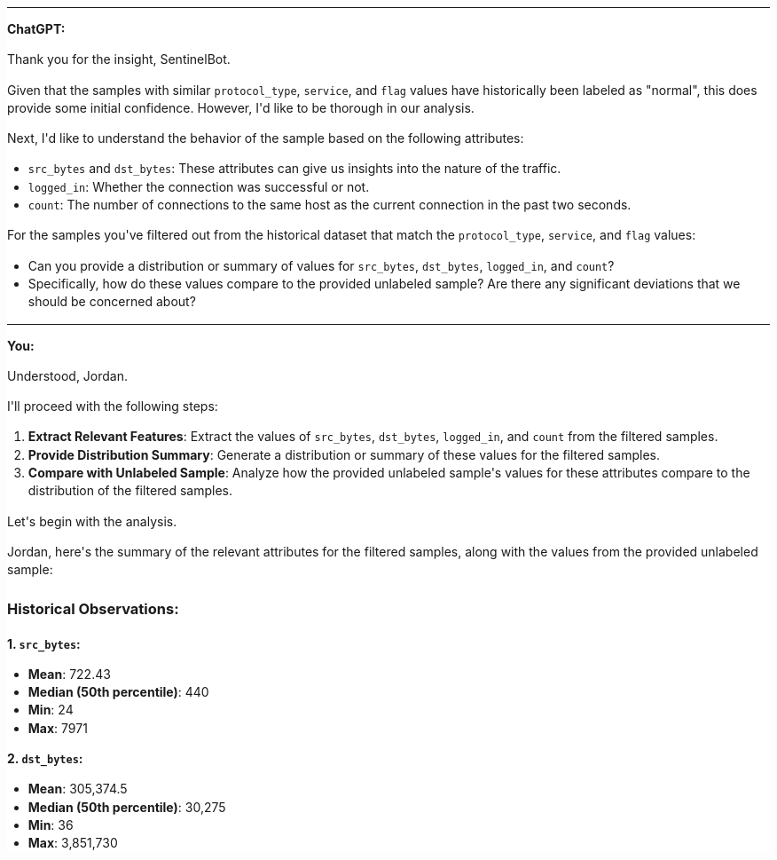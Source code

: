 ------------------

**ChatGPT:**

Thank you for the insight, SentinelBot.

Given that the samples with similar `protocol_type`, `service`, and `flag` values have historically been labeled as "normal", this does provide some initial confidence. However, I'd like to be thorough in our analysis.

Next, I'd like to understand the behavior of the sample based on the following attributes:


- `src_bytes` and `dst_bytes`: These attributes can give us insights into the nature of the traffic.
- `logged_in`: Whether the connection was successful or not.
- `count`: The number of connections to the same host as the current connection in the past two seconds.

For the samples you've filtered out from the historical dataset that match the `protocol_type`, `service`, and `flag` values:


- Can you provide a distribution or summary of values for `src_bytes`, `dst_bytes`, `logged_in`, and `count`?
- Specifically, how do these values compare to the provided unlabeled sample? Are there any significant deviations that we should be concerned about?



------------------

**You:**

Understood, Jordan.

I'll proceed with the following steps:

1. **Extract Relevant Features**: Extract the values of `src_bytes`, `dst_bytes`, `logged_in`, and `count` from the filtered samples.
2. **Provide Distribution Summary**: Generate a distribution or summary of these values for the filtered samples.
3. **Compare with Unlabeled Sample**: Analyze how the provided unlabeled sample's values for these attributes compare to the distribution of the filtered samples.

Let's begin with the analysis.

Jordan, here's the summary of the relevant attributes for the filtered samples, along with the values from the provided unlabeled sample:

### Historical Observations:

**1. `src_bytes`:**
- **Mean**: 722.43
- **Median (50th percentile)**: 440
- **Min**: 24
- **Max**: 7971

**2. `dst_bytes`:**
- **Mean**: 305,374.5
- **Median (50th percentile)**: 30,275
- **Min**: 36
- **Max**: 3,851,730
